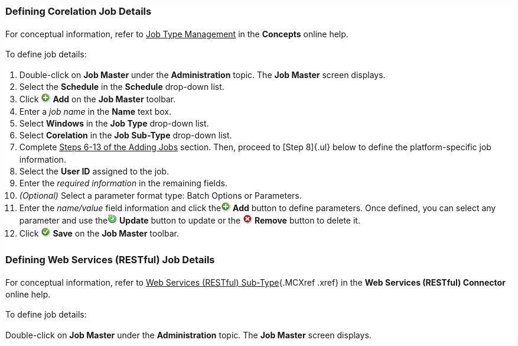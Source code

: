 

### Defining Corelation Job Details

For conceptual information, refer to [Job Type Management](#Corelati) in the **Concepts** online help.

To define job details:

1.  Double-click on **Job Master** under the **Administration** topic.
    The **Job Master** screen displays.
2.  Select the **Schedule** in the **Schedule** drop-down list.
3.  Click ![Add icon](../../../Resources/Images/EM/EMadd.png "Add icon")
    **Add** on the **Job Master** toolbar.
4.  Enter a *job name* in the **Name** text box.
5.  Select **Windows** in the **Job Type** drop-down list.
6.  Select **Corelation** in the **Job Sub-Type** drop-down list.
7.  Complete [Steps 6-13 of the Adding Jobs](Adding-Jobs.md) section.
    Then, proceed to [Step 8]{.ul} below to define the platform-specific
    job information.
8.  Select the **User ID** assigned to the job.
9.  Enter the *required information* in the remaining fields.
10. *(Optional)* Select a parameter format type: Batch
    Options or Parameters.
11. Enter the *name/value* field information and click the![Add     icon](../../../Resources/Images/EM/EMadd.png "Add icon") **Add**
    button to define parameters. Once defined, you can select any
    parameter and use the![Update     icon](../../../Resources/Images/EM/EMresettodefault.png "Update icon")
    **Update** button to update or the ![Remove     icon](../../../Resources/Images/EM/EMremove.png "Remove icon")
    **Remove** button to delete it.
12. Click ![Save     icon](../../../Resources/Images/EM/EMsave.png "Save icon") **Save**
    on the **Job Master** toolbar.





### Defining Web Services (RESTful) Job Details

For conceptual information, refer to [Web Services (RESTful) Sub-Type](https://help.smatechnologies.com/opcon/connectors/webservices/latest/Files/Connectors/Web-Services-(RESTful)/Job-Definition.md#Web){.MCXref
.xref} in the **Web Services (RESTful) Connector** online help.

To define job details:

Double-click on **Job Master** under the **Administration** topic. The
**Job Master** screen displays.
